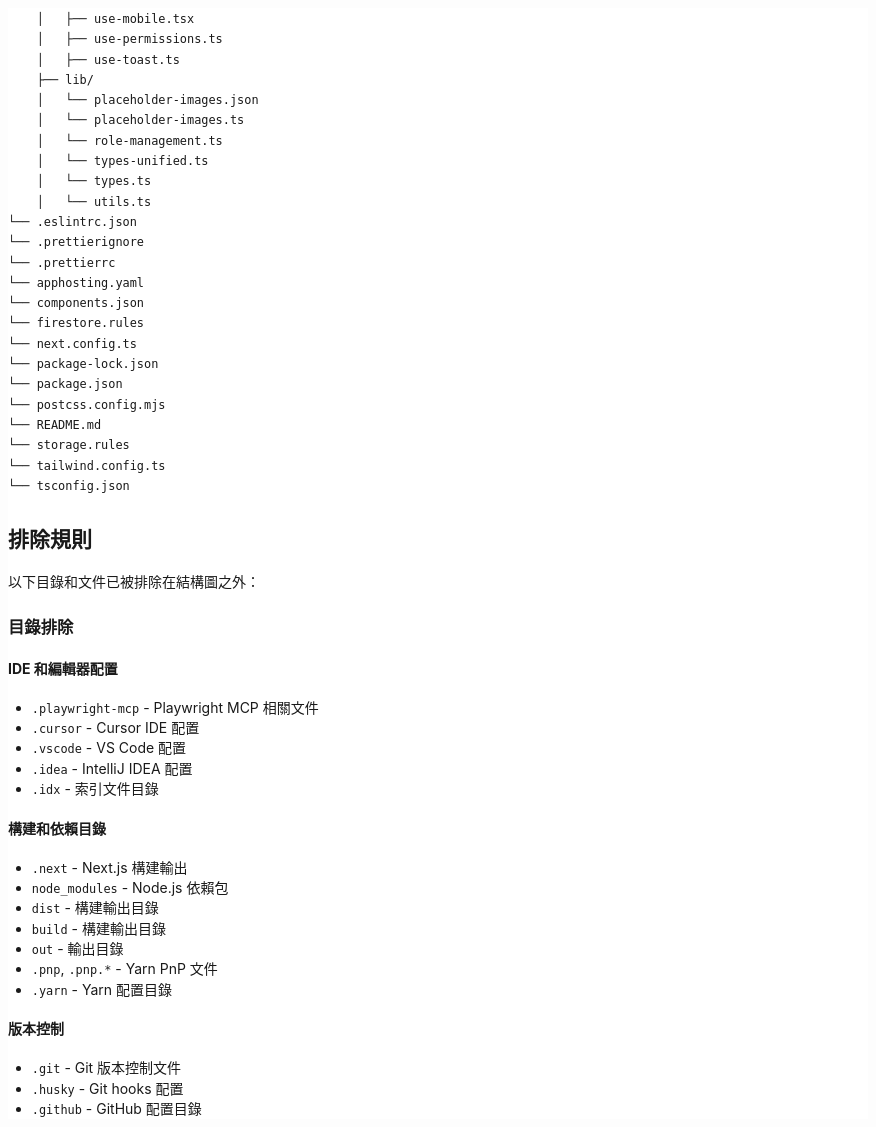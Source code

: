```
    │   ├── use-mobile.tsx
    │   ├── use-permissions.ts
    │   ├── use-toast.ts
    ├── lib/
    │   └── placeholder-images.json
    │   └── placeholder-images.ts
    │   └── role-management.ts
    │   └── types-unified.ts
    │   └── types.ts
    │   └── utils.ts
└── .eslintrc.json
└── .prettierignore
└── .prettierrc
└── apphosting.yaml
└── components.json
└── firestore.rules
└── next.config.ts
└── package-lock.json
└── package.json
└── postcss.config.mjs
└── README.md
└── storage.rules
└── tailwind.config.ts
└── tsconfig.json

```

## 排除規則

以下目錄和文件已被排除在結構圖之外：

### 目錄排除

#### IDE 和編輯器配置
- `.playwright-mcp` - Playwright MCP 相關文件
- `.cursor` - Cursor IDE 配置
- `.vscode` - VS Code 配置
- `.idea` - IntelliJ IDEA 配置
- `.idx` - 索引文件目錄

#### 構建和依賴目錄
- `.next` - Next.js 構建輸出
- `node_modules` - Node.js 依賴包
- `dist` - 構建輸出目錄
- `build` - 構建輸出目錄
- `out` - 輸出目錄
- `.pnp`, `.pnp.*` - Yarn PnP 文件
- `.yarn` - Yarn 配置目錄

#### 版本控制
- `.git` - Git 版本控制文件
- `.husky` - Git hooks 配置
- `.github` - GitHub 配置目錄
